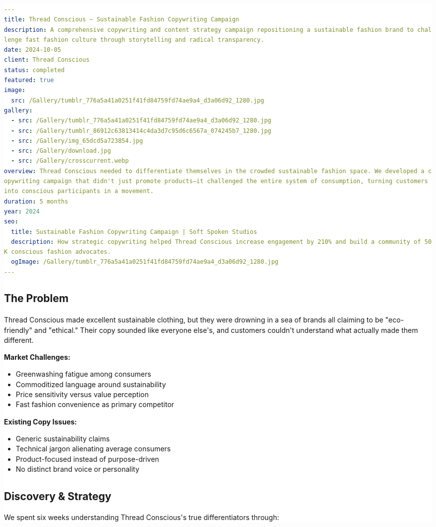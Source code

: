 ```yaml
---
title: Thread Conscious – Sustainable Fashion Copywriting Campaign
description: A comprehensive copywriting and content strategy campaign repositioning a sustainable fashion brand to challenge fast fashion culture through storytelling and radical transparency.
date: 2024-10-05
client: Thread Conscious
status: completed
featured: true
image:
  src: /Gallery/tumblr_776a5a41a0251f41fd84759fd74ae9a4_d3a06d92_1280.jpg
gallery:
  - src: /Gallery/tumblr_776a5a41a0251f41fd84759fd74ae9a4_d3a06d92_1280.jpg
  - src: /Gallery/tumblr_86912c63813414c4da3d7c95d6c6567a_074245b7_1280.jpg
  - src: /Gallery/img_65dcd5a723854.jpg
  - src: /Gallery/download.jpg
  - src: /Gallery/crosscurrent.webp
overview: Thread Conscious needed to differentiate themselves in the crowded sustainable fashion space. We developed a copywriting campaign that didn't just promote products—it challenged the entire system of consumption, turning customers into conscious participants in a movement.
duration: 5 months
year: 2024
seo:
  title: Sustainable Fashion Copywriting Campaign | Soft Spoken Studios
  description: How strategic copywriting helped Thread Conscious increase engagement by 210% and build a community of 50K conscious fashion advocates.
  ogImage: /Gallery/tumblr_776a5a41a0251f41fd84759fd74ae9a4_d3a06d92_1280.jpg
---
```


## The Problem

Thread Conscious made excellent sustainable clothing, but they were drowning in a sea of brands all claiming to be "eco-friendly" and "ethical." Their copy sounded like everyone else's, and customers couldn't understand what actually made them different.

**Market Challenges:**
- Greenwashing fatigue among consumers
- Commoditized language around sustainability
- Price sensitivity versus value perception
- Fast fashion convenience as primary competitor

**Existing Copy Issues:**
- Generic sustainability claims
- Technical jargon alienating average consumers
- Product-focused instead of purpose-driven
- No distinct brand voice or personality

## Discovery & Strategy

We spent six weeks understanding Thread Conscious's true differentiators through:
